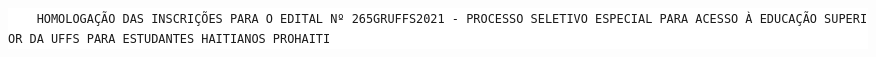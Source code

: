         HOMOLOGAÇÃO DAS INSCRIÇÕES PARA O EDITAL Nº 265GRUFFS2021 - PROCESSO SELETIVO ESPECIAL PARA ACESSO À EDUCAÇÃO SUPERIOR DA UFFS PARA ESTUDANTES HAITIANOS PROHAITI  
